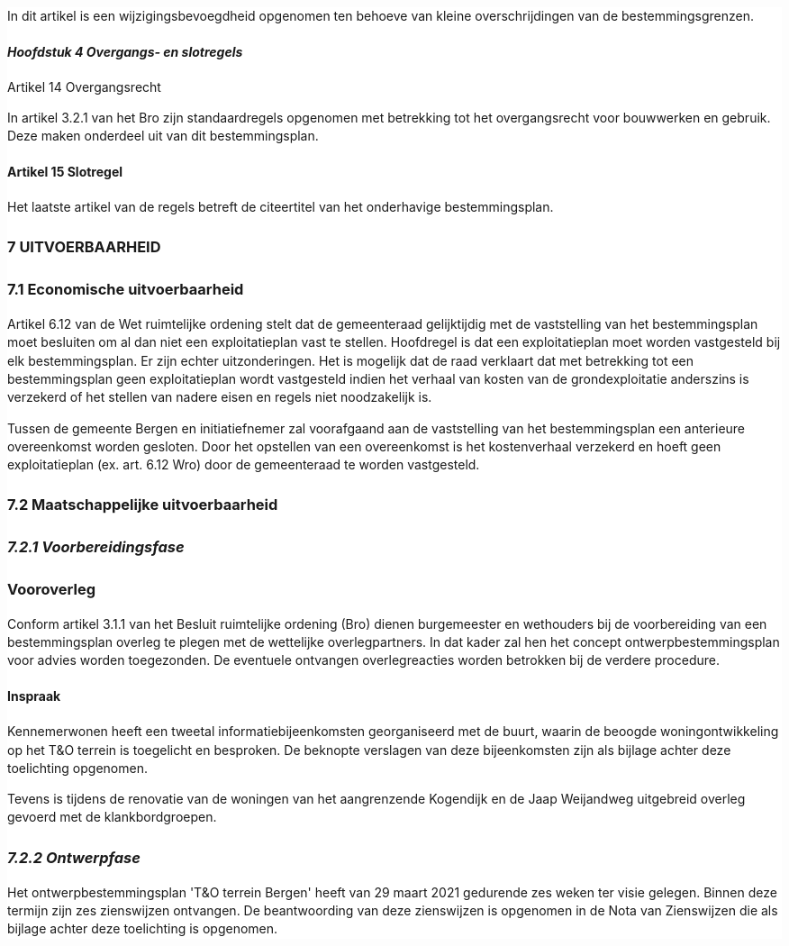In dit artikel is een wijzigingsbevoegdheid opgenomen ten behoeve van kleine overschrijdingen van de bestemmingsgrenzen.

#### *Hoofdstuk 4 Overgangs- en slotregels*

Artikel 14 Overgangsrecht

In artikel 3.2.1 van het Bro zijn standaardregels opgenomen met betrekking tot het overgangsrecht voor bouwwerken en gebruik. Deze maken onderdeel uit van dit bestemmingsplan.

#### Artikel 15 Slotregel

Het laatste artikel van de regels betreft de citeertitel van het onderhavige bestemmingsplan.

### **7 UITVOERBAARHEID**

### **7.1 Economische uitvoerbaarheid**

Artikel 6.12 van de Wet ruimtelijke ordening stelt dat de gemeenteraad gelijktijdig met de vaststelling van het bestemmingsplan moet besluiten om al dan niet een exploitatieplan vast te stellen. Hoofdregel is dat een exploitatieplan moet worden vastgesteld bij elk bestemmingsplan. Er zijn echter uitzonderingen. Het is mogelijk dat de raad verklaart dat met betrekking tot een bestemmingsplan geen exploitatieplan wordt vastgesteld indien het verhaal van kosten van de grondexploitatie anderszins is verzekerd of het stellen van nadere eisen en regels niet noodzakelijk is.

Tussen de gemeente Bergen en initiatiefnemer zal voorafgaand aan de vaststelling van het bestemmingsplan een anterieure overeenkomst worden gesloten. Door het opstellen van een overeenkomst is het kostenverhaal verzekerd en hoeft geen exploitatieplan (ex. art. 6.12 Wro) door de gemeenteraad te worden vastgesteld.

### **7.2 Maatschappelijke uitvoerbaarheid**

### *7.2.1 Voorbereidingsfase*

### Vooroverleg

Conform artikel 3.1.1 van het Besluit ruimtelijke ordening (Bro) dienen burgemeester en wethouders bij de voorbereiding van een bestemmingsplan overleg te plegen met de wettelijke overlegpartners. In dat kader zal hen het concept ontwerpbestemmingsplan voor advies worden toegezonden. De eventuele ontvangen overlegreacties worden betrokken bij de verdere procedure.

#### Inspraak

Kennemerwonen heeft een tweetal informatiebijeenkomsten georganiseerd met de buurt, waarin de beoogde woningontwikkeling op het T&O terrein is toegelicht en besproken. De beknopte verslagen van deze bijeenkomsten zijn als bijlage achter deze toelichting opgenomen.

Tevens is tijdens de renovatie van de woningen van het aangrenzende Kogendijk en de Jaap Weijandweg uitgebreid overleg gevoerd met de klankbordgroepen.

### *7.2.2 Ontwerpfase*

Het ontwerpbestemmingsplan 'T&O terrein Bergen' heeft van 29 maart 2021 gedurende zes weken ter visie gelegen. Binnen deze termijn zijn zes zienswijzen ontvangen. De beantwoording van deze zienswijzen is opgenomen in de Nota van Zienswijzen die als bijlage achter deze toelichting is opgenomen.
